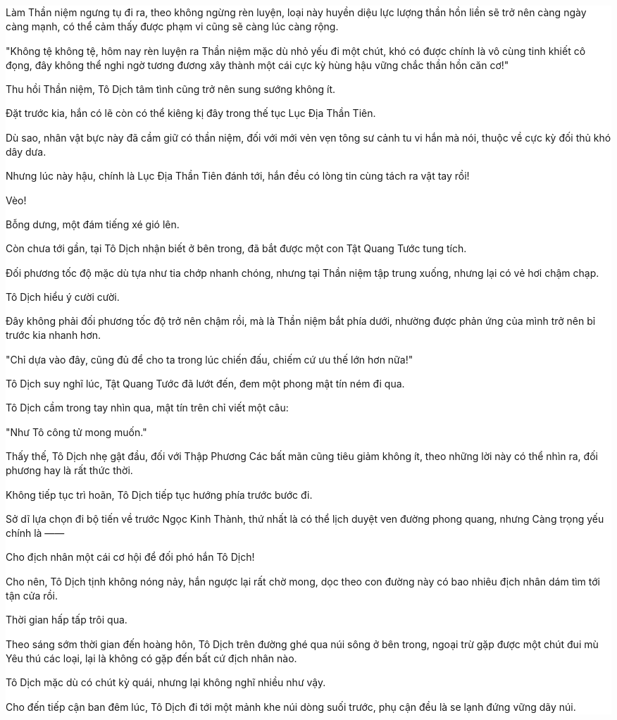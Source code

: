 Làm Thần niệm ngưng tụ đi ra, theo không ngừng rèn luyện, loại này huyền diệu lực lượng thần hồn liền sẽ trở nên càng ngày càng mạnh, có thể cảm thấy được phạm vi cũng sẽ càng lúc càng rộng.

"Không tệ không tệ, hôm nay rèn luyện ra Thần niệm mặc dù nhỏ yếu đi một chút, khó có được chính là vô cùng tinh khiết cô đọng, đây không thể nghi ngờ tương đương xây thành một cái cực kỳ hùng hậu vững chắc thần hồn căn cơ!"

Thu hồi Thần niệm, Tô Dịch tâm tình cũng trở nên sung sướng không ít.

Đặt trước kia, hắn có lẽ còn có thể kiêng kị đây trong thế tục Lục Địa Thần Tiên.

Dù sao, nhân vật bực này đã cầm giữ có thần niệm, đối với mới vẻn vẹn tông sư cảnh tu vi hắn mà nói, thuộc về cực kỳ đối thủ khó dây dưa.

Nhưng lúc này hậu, chính là Lục Địa Thần Tiên đánh tới, hắn đều có lòng tin cùng tách ra vật tay rồi!

Vèo!

Bỗng dưng, một đám tiếng xé gió lên.

Còn chưa tới gần, tại Tô Dịch nhận biết ở bên trong, đã bắt được một con Tật Quang Tước tung tích.

Đối phương tốc độ mặc dù tựa như tia chớp nhanh chóng, nhưng tại Thần niệm tập trung xuống, nhưng lại có vẻ hơi chậm chạp.

Tô Dịch hiểu ý cười cười.

Đây không phải đối phương tốc độ trở nên chậm rồi, mà là Thần niệm bắt phía dưới, nhường được phản ứng của mình trở nên bỉ trước kia nhanh hơn.

"Chỉ dựa vào đây, cũng đủ để cho ta trong lúc chiến đấu, chiếm cứ ưu thế lớn hơn nữa!"

Tô Dịch suy nghĩ lúc, Tật Quang Tước đã lướt đến, đem một phong mật tín ném đi qua.

Tô Dịch cầm trong tay nhìn qua, mật tín trên chỉ viết một câu:

"Như Tô công tử mong muốn."

Thấy thế, Tô Dịch nhẹ gật đầu, đối với Thập Phương Các bất mãn cũng tiêu giảm không ít, theo những lời này có thể nhìn ra, đối phương hay là rất thức thời.

Không tiếp tục trì hoãn, Tô Dịch tiếp tục hướng phía trước bước đi.

Sở dĩ lựa chọn đi bộ tiến về trước Ngọc Kinh Thành, thứ nhất là có thể lịch duyệt ven đường phong quang, nhưng Càng trọng yếu chính là ——

Cho địch nhân một cái cơ hội để đối phó hắn Tô Dịch!

Cho nên, Tô Dịch tịnh không nóng nảy, hắn ngược lại rất chờ mong, dọc theo con đường này có bao nhiêu địch nhân dám tìm tới tận cửa rồi.

Thời gian hấp tấp trôi qua.

Theo sáng sớm thời gian đến hoàng hôn, Tô Dịch trên đường ghé qua núi sông ở bên trong, ngoại trừ gặp được một chút đui mù Yêu thú các loại, lại là không có gặp đến bất cứ địch nhân nào.

Tô Dịch mặc dù có chút kỳ quái, nhưng lại không nghĩ nhiều như vậy.

Cho đến tiếp cận ban đêm lúc, Tô Dịch đi tới một mảnh khe núi dòng suối trước, phụ cận đều là se lạnh đứng vững dãy núi.
